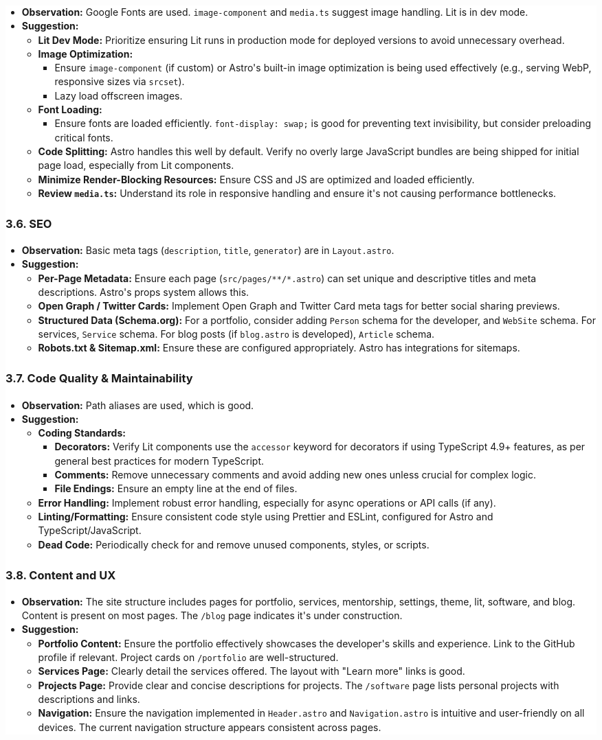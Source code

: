 *   **Observation:** Google Fonts are used. `image-component` and `media.ts` suggest image handling. Lit is in dev mode.
*   **Suggestion:**
    *   **Lit Dev Mode:** Prioritize ensuring Lit runs in production mode for deployed versions to avoid unnecessary overhead.
    *   **Image Optimization:**
        *   Ensure `image-component` (if custom) or Astro's built-in image optimization is being used effectively (e.g., serving WebP, responsive sizes via `srcset`).
        *   Lazy load offscreen images.
    *   **Font Loading:**
        *   Ensure fonts are loaded efficiently. `font-display: swap;` is good for preventing text invisibility, but consider preloading critical fonts.
    *   **Code Splitting:** Astro handles this well by default. Verify no overly large JavaScript bundles are being shipped for initial page load, especially from Lit components.
    *   **Minimize Render-Blocking Resources:** Ensure CSS and JS are optimized and loaded efficiently.
    *   **Review `media.ts`:** Understand its role in responsive handling and ensure it's not causing performance bottlenecks.

### 3.6. SEO

*   **Observation:** Basic meta tags (`description`, `title`, `generator`) are in `Layout.astro`.
*   **Suggestion:**
    *   **Per-Page Metadata:** Ensure each page (`src/pages/**/*.astro`) can set unique and descriptive titles and meta descriptions. Astro's props system allows this.
    *   **Open Graph / Twitter Cards:** Implement Open Graph and Twitter Card meta tags for better social sharing previews.
    *   **Structured Data (Schema.org):** For a portfolio, consider adding `Person` schema for the developer, and `WebSite` schema. For services, `Service` schema. For blog posts (if `blog.astro` is developed), `Article` schema.
    *   **Robots.txt & Sitemap.xml:** Ensure these are configured appropriately. Astro has integrations for sitemaps.

### 3.7. Code Quality & Maintainability

*   **Observation:** Path aliases are used, which is good.
*   **Suggestion:**
    *   **Coding Standards:**
        *   **Decorators:** Verify Lit components use the `accessor` keyword for decorators if using TypeScript 4.9+ features, as per general best practices for modern TypeScript.
        *   **Comments:** Remove unnecessary comments and avoid adding new ones unless crucial for complex logic.
        *   **File Endings:** Ensure an empty line at the end of files.
    *   **Error Handling:** Implement robust error handling, especially for async operations or API calls (if any).
    *   **Linting/Formatting:** Ensure consistent code style using Prettier and ESLint, configured for Astro and TypeScript/JavaScript.
    *   **Dead Code:** Periodically check for and remove unused components, styles, or scripts.

### 3.8. Content and UX

*   **Observation:** The site structure includes pages for portfolio, services, mentorship, settings, theme, lit, software, and blog. Content is present on most pages. The `/blog` page indicates it's under construction.
*   **Suggestion:**
    *   **Portfolio Content:** Ensure the portfolio effectively showcases the developer's skills and experience. Link to the GitHub profile if relevant. Project cards on `/portfolio` are well-structured.
    *   **Services Page:** Clearly detail the services offered. The layout with "Learn more" links is good.
    *   **Projects Page:** Provide clear and concise descriptions for projects. The `/software` page lists personal projects with descriptions and links.
    *   **Navigation:** Ensure the navigation implemented in `Header.astro` and `Navigation.astro` is intuitive and user-friendly on all devices. The current navigation structure appears consistent across pages.